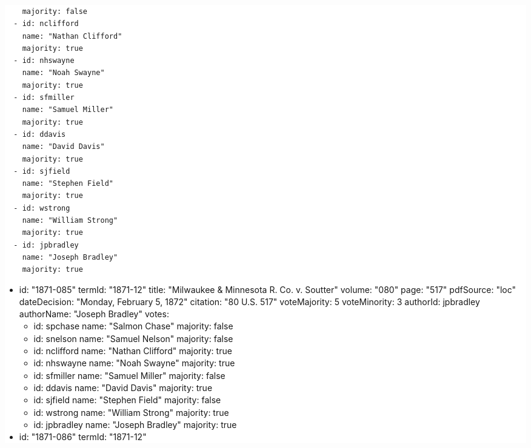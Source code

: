         majority: false
      - id: nclifford
        name: "Nathan Clifford"
        majority: true
      - id: nhswayne
        name: "Noah Swayne"
        majority: true
      - id: sfmiller
        name: "Samuel Miller"
        majority: true
      - id: ddavis
        name: "David Davis"
        majority: true
      - id: sjfield
        name: "Stephen Field"
        majority: true
      - id: wstrong
        name: "William Strong"
        majority: true
      - id: jpbradley
        name: "Joseph Bradley"
        majority: true
  - id: "1871-085"
    termId: "1871-12"
    title: "Milwaukee &amp; Minnesota R. Co. v. Soutter"
    volume: "080"
    page: "517"
    pdfSource: "loc"
    dateDecision: "Monday, February 5, 1872"
    citation: "80 U.S. 517"
    voteMajority: 5
    voteMinority: 3
    authorId: jpbradley
    authorName: "Joseph Bradley"
    votes:
      - id: spchase
        name: "Salmon Chase"
        majority: false
      - id: snelson
        name: "Samuel Nelson"
        majority: false
      - id: nclifford
        name: "Nathan Clifford"
        majority: true
      - id: nhswayne
        name: "Noah Swayne"
        majority: true
      - id: sfmiller
        name: "Samuel Miller"
        majority: false
      - id: ddavis
        name: "David Davis"
        majority: true
      - id: sjfield
        name: "Stephen Field"
        majority: false
      - id: wstrong
        name: "William Strong"
        majority: true
      - id: jpbradley
        name: "Joseph Bradley"
        majority: true
  - id: "1871-086"
    termId: "1871-12"